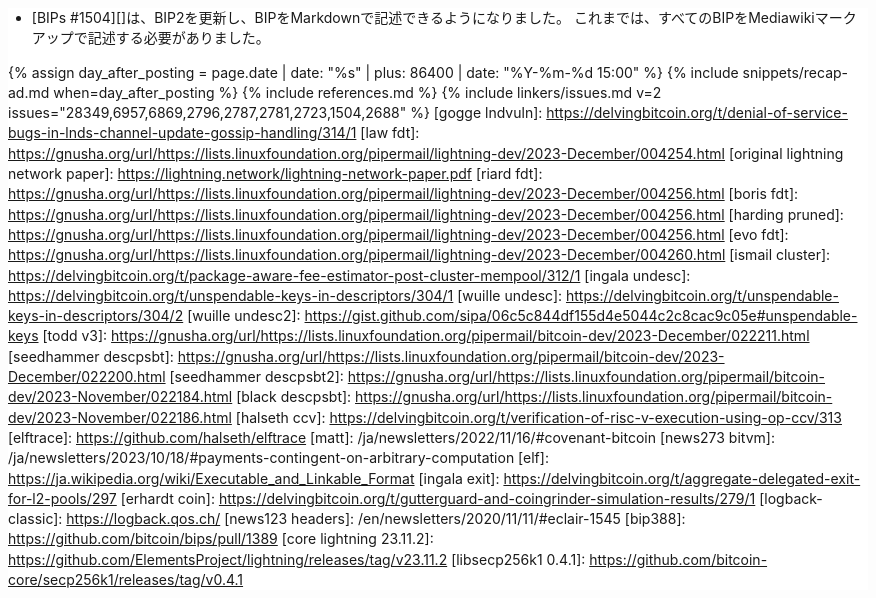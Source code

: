 - [BIPs #1504][]は、BIP2を更新し、BIPをMarkdownで記述できるようになりました。
  これまでは、すべてのBIPをMediawikiマークアップで記述する必要がありました。

{% assign day_after_posting = page.date | date: "%s" | plus: 86400 | date: "%Y-%m-%d 15:00" %}
{% include snippets/recap-ad.md when=day_after_posting %}
{% include references.md %}
{% include linkers/issues.md v=2 issues="28349,6957,6869,2796,2787,2781,2723,1504,2688" %}
[gogge lndvuln]: https://delvingbitcoin.org/t/denial-of-service-bugs-in-lnds-channel-update-gossip-handling/314/1
[law fdt]: https://gnusha.org/url/https://lists.linuxfoundation.org/pipermail/lightning-dev/2023-December/004254.html
[original lightning network paper]: https://lightning.network/lightning-network-paper.pdf
[riard fdt]: https://gnusha.org/url/https://lists.linuxfoundation.org/pipermail/lightning-dev/2023-December/004256.html
[boris fdt]: https://gnusha.org/url/https://lists.linuxfoundation.org/pipermail/lightning-dev/2023-December/004256.html
[harding pruned]: https://gnusha.org/url/https://lists.linuxfoundation.org/pipermail/lightning-dev/2023-December/004256.html
[evo fdt]: https://gnusha.org/url/https://lists.linuxfoundation.org/pipermail/lightning-dev/2023-December/004260.html
[ismail cluster]: https://delvingbitcoin.org/t/package-aware-fee-estimator-post-cluster-mempool/312/1
[ingala undesc]: https://delvingbitcoin.org/t/unspendable-keys-in-descriptors/304/1
[wuille undesc]: https://delvingbitcoin.org/t/unspendable-keys-in-descriptors/304/2
[wuille undesc2]: https://gist.github.com/sipa/06c5c844df155d4e5044c2c8cac9c05e#unspendable-keys
[todd v3]: https://gnusha.org/url/https://lists.linuxfoundation.org/pipermail/bitcoin-dev/2023-December/022211.html
[seedhammer descpsbt]: https://gnusha.org/url/https://lists.linuxfoundation.org/pipermail/bitcoin-dev/2023-December/022200.html
[seedhammer descpsbt2]: https://gnusha.org/url/https://lists.linuxfoundation.org/pipermail/bitcoin-dev/2023-November/022184.html
[black descpsbt]: https://gnusha.org/url/https://lists.linuxfoundation.org/pipermail/bitcoin-dev/2023-November/022186.html
[halseth ccv]: https://delvingbitcoin.org/t/verification-of-risc-v-execution-using-op-ccv/313
[elftrace]: https://github.com/halseth/elftrace
[matt]: /ja/newsletters/2022/11/16/#covenant-bitcoin
[news273 bitvm]: /ja/newsletters/2023/10/18/#payments-contingent-on-arbitrary-computation
[elf]: https://ja.wikipedia.org/wiki/Executable_and_Linkable_Format
[ingala exit]: https://delvingbitcoin.org/t/aggregate-delegated-exit-for-l2-pools/297
[erhardt coin]: https://delvingbitcoin.org/t/gutterguard-and-coingrinder-simulation-results/279/1
[logback-classic]: https://logback.qos.ch/
[news123 headers]: /en/newsletters/2020/11/11/#eclair-1545
[bip388]: https://github.com/bitcoin/bips/pull/1389
[core lightning 23.11.2]: https://github.com/ElementsProject/lightning/releases/tag/v23.11.2
[libsecp256k1 0.4.1]: https://github.com/bitcoin-core/secp256k1/releases/tag/v0.4.1
